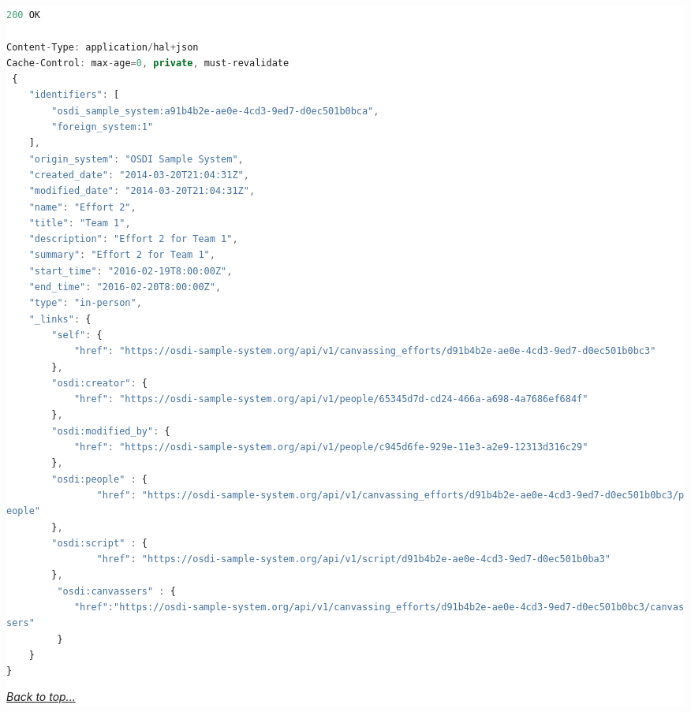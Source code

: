 ```javascript
200 OK

Content-Type: application/hal+json
Cache-Control: max-age=0, private, must-revalidate
 {
    "identifiers": [
        "osdi_sample_system:a91b4b2e-ae0e-4cd3-9ed7-d0ec501b0bca",
        "foreign_system:1"
    ],
    "origin_system": "OSDI Sample System",
    "created_date": "2014-03-20T21:04:31Z",
    "modified_date": "2014-03-20T21:04:31Z",
    "name": "Effort 2",
    "title": "Team 1",
    "description": "Effort 2 for Team 1",
    "summary": "Effort 2 for Team 1",
    "start_time": "2016-02-19T8:00:00Z",
    "end_time": "2016-02-20T8:00:00Z",
    "type": "in-person",
    "_links": {
        "self": {
            "href": "https://osdi-sample-system.org/api/v1/canvassing_efforts/d91b4b2e-ae0e-4cd3-9ed7-d0ec501b0bc3"
        },
        "osdi:creator": {
            "href": "https://osdi-sample-system.org/api/v1/people/65345d7d-cd24-466a-a698-4a7686ef684f"
        },
        "osdi:modified_by": {
            "href": "https://osdi-sample-system.org/api/v1/people/c945d6fe-929e-11e3-a2e9-12313d316c29"
        },
        "osdi:people" : {
                "href": "https://osdi-sample-system.org/api/v1/canvassing_efforts/d91b4b2e-ae0e-4cd3-9ed7-d0ec501b0bc3/people"
        },
        "osdi:script" : {
                "href": "https://osdi-sample-system.org/api/v1/script/d91b4b2e-ae0e-4cd3-9ed7-d0ec501b0ba3"
        }, 
         "osdi:canvassers" : {
            "href":"https://osdi-sample-system.org/api/v1/canvassing_efforts/d91b4b2e-ae0e-4cd3-9ed7-d0ec501b0bc3/canvassers"
         }
    }
}
```


_[Back to top...](#)_


